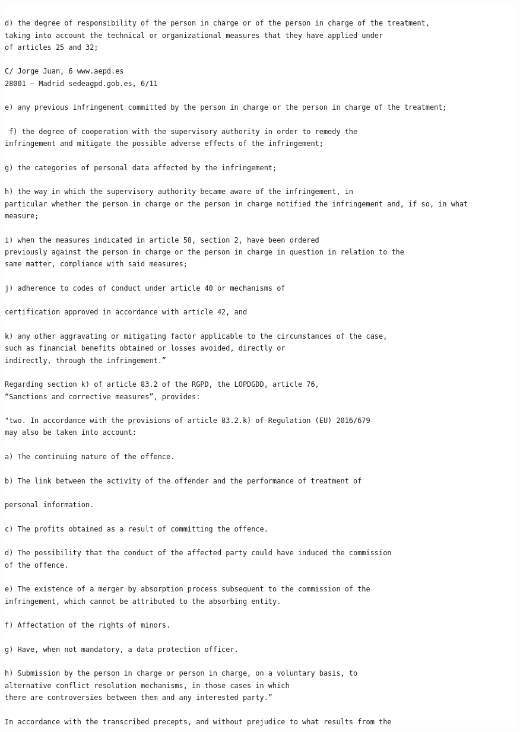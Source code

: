 ```

d) the degree of responsibility of the person in charge or of the person in charge of the treatment,
taking into account the technical or organizational measures that they have applied under
of articles 25 and 32;

C/ Jorge Juan, 6 www.aepd.es
28001 – Madrid sedeagpd.gob.es, 6/11

e) any previous infringement committed by the person in charge or the person in charge of the treatment;

 f) the degree of cooperation with the supervisory authority in order to remedy the
infringement and mitigate the possible adverse effects of the infringement;

g) the categories of personal data affected by the infringement;

h) the way in which the supervisory authority became aware of the infringement, in
particular whether the person in charge or the person in charge notified the infringement and, if so, in what
measure;

i) when the measures indicated in article 58, section 2, have been ordered
previously against the person in charge or the person in charge in question in relation to the
same matter, compliance with said measures;

j) adherence to codes of conduct under article 40 or mechanisms of

certification approved in accordance with article 42, and

k) any other aggravating or mitigating factor applicable to the circumstances of the case,
such as financial benefits obtained or losses avoided, directly or
indirectly, through the infringement.”

Regarding section k) of article 83.2 of the RGPD, the LOPDGDD, article 76,
“Sanctions and corrective measures”, provides:

"two. In accordance with the provisions of article 83.2.k) of Regulation (EU) 2016/679
may also be taken into account:

a) The continuing nature of the offence.

b) The link between the activity of the offender and the performance of treatment of

personal information.

c) The profits obtained as a result of committing the offence.

d) The possibility that the conduct of the affected party could have induced the commission
of the offence.

e) The existence of a merger by absorption process subsequent to the commission of the
infringement, which cannot be attributed to the absorbing entity.

f) Affectation of the rights of minors.

g) Have, when not mandatory, a data protection officer.

h) Submission by the person in charge or person in charge, on a voluntary basis, to
alternative conflict resolution mechanisms, in those cases in which
there are controversies between them and any interested party.”

In accordance with the transcribed precepts, and without prejudice to what results from the
```